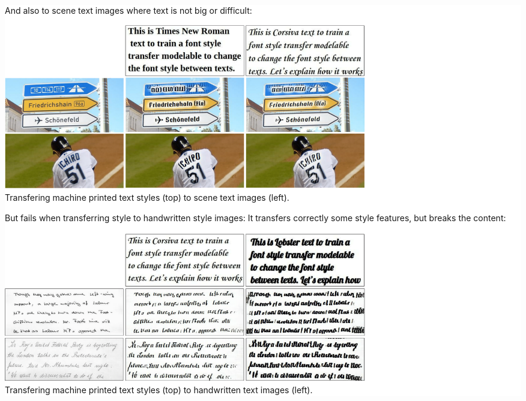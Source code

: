 And also to scene text images where text is not big or difficult:

<div class="imgcap">
	<img src="/assets/text_style_transfer/sc_mt.png" width="600">
	<div class="thecap">
	Transfering machine printed text styles (top) to scene text images (left).
	</div>
</div>

But fails when transferring style to handwritten style images: It transfers correctly some style features, but breaks the content:

<div class="imgcap">
	<img src="/assets/text_style_transfer/hw_mt.png" width="600">
	<div class="thecap">
	Transfering machine printed text styles (top) to handwritten text images (left).
	</div>
</div>
